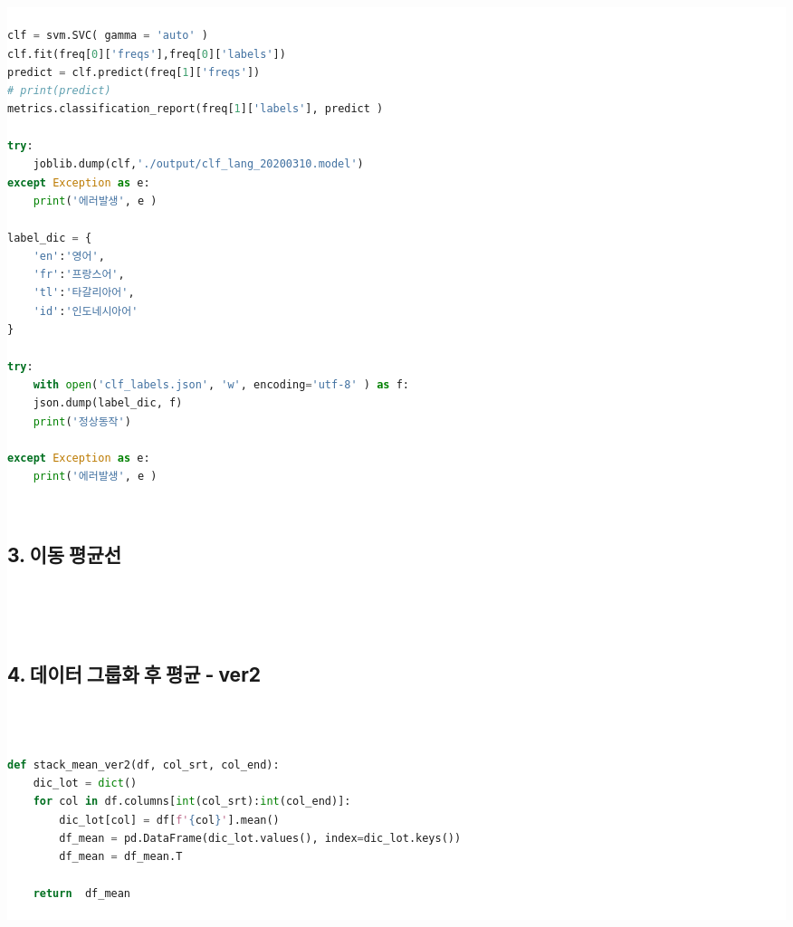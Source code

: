 ```py

clf = svm.SVC( gamma = 'auto' )
clf.fit(freq[0]['freqs'],freq[0]['labels'])
predict = clf.predict(freq[1]['freqs'])
# print(predict)
metrics.classification_report(freq[1]['labels'], predict )

try:
    joblib.dump(clf,'./output/clf_lang_20200310.model')
except Exception as e:
    print('에러발생', e )

label_dic = {
    'en':'영어',
    'fr':'프랑스어',
    'tl':'타갈리아어',
    'id':'인도네시아어'
}

try:
    with open('clf_labels.json', 'w', encoding='utf-8' ) as f:
    json.dump(label_dic, f)
    print('정상동작')

except Exception as e:
    print('에러발생', e )

```

<br>



## 3. 이동 평균선

<br>

```py

```

<br>


## 4. 데이터 그룹화 후 평균 - ver2 

<br>

```py

def stack_mean_ver2(df, col_srt, col_end):
    dic_lot = dict()
    for col in df.columns[int(col_srt):int(col_end)]:
        dic_lot[col] = df[f'{col}'].mean()
        df_mean = pd.DataFrame(dic_lot.values(), index=dic_lot.keys())
        df_mean = df_mean.T
        
    return  df_mean
    

```
